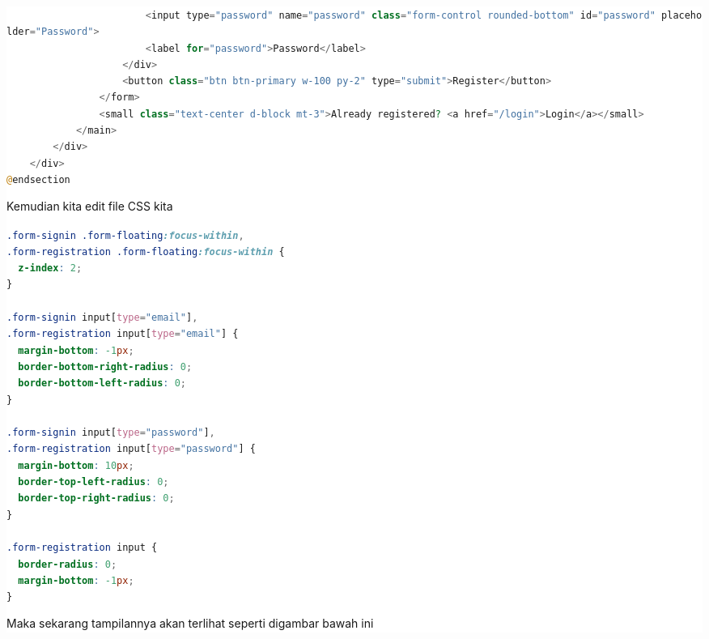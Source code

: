 ```php
                        <input type="password" name="password" class="form-control rounded-bottom" id="password" placeholder="Password">
                        <label for="password">Password</label>
                    </div>
                    <button class="btn btn-primary w-100 py-2" type="submit">Register</button>
                </form>
                <small class="text-center d-block mt-3">Already registered? <a href="/login">Login</a></small>
            </main>
        </div>
    </div>
@endsection
```

Kemudian kita edit file CSS kita

```css
.form-signin .form-floating:focus-within,
.form-registration .form-floating:focus-within {
  z-index: 2;
}

.form-signin input[type="email"],
.form-registration input[type="email"] {
  margin-bottom: -1px;
  border-bottom-right-radius: 0;
  border-bottom-left-radius: 0;
}

.form-signin input[type="password"],
.form-registration input[type="password"] {
  margin-bottom: 10px;
  border-top-left-radius: 0;
  border-top-right-radius: 0;
}

.form-registration input {
  border-radius: 0;
  margin-bottom: -1px;
}
```

Maka sekarang tampilannya akan terlihat seperti digambar bawah ini
